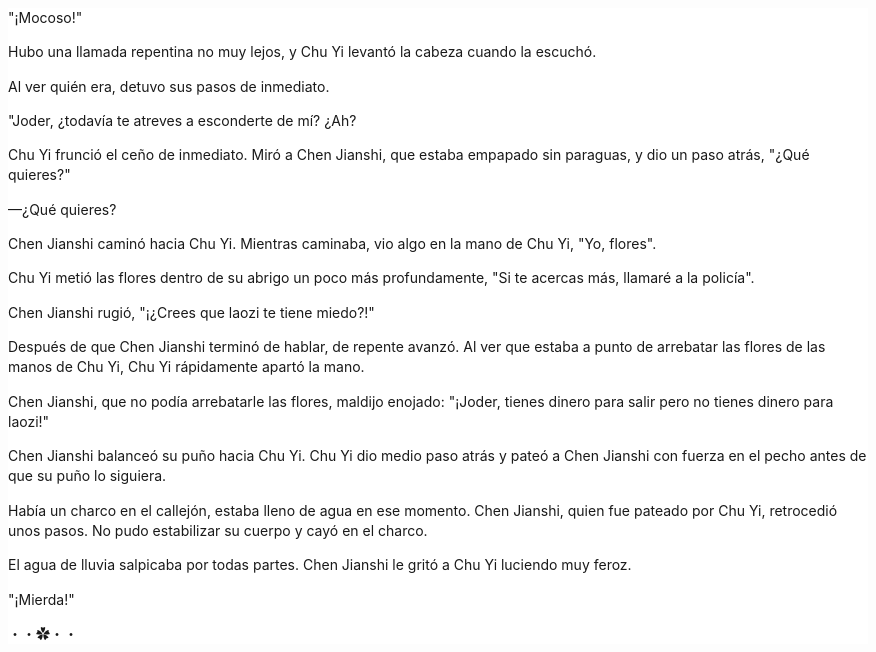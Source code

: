 "¡Mocoso!"

Hubo una llamada repentina no muy lejos, y Chu Yi levantó la cabeza cuando la escuchó.

Al ver quién era, detuvo sus pasos de inmediato.

"Joder, ¿todavía te atreves a esconderte de mí? ¿Ah?

Chu Yi frunció el ceño de inmediato. Miró a Chen Jianshi, que estaba empapado sin paraguas, y dio un paso atrás, "¿Qué quieres?"

—¿Qué quieres?

Chen Jianshi caminó hacia Chu Yi. Mientras caminaba, vio algo en la mano de Chu Yi, "Yo, flores".

Chu Yi metió las flores dentro de su abrigo un poco más profundamente, "Si te acercas más, llamaré a la policía".

Chen Jianshi rugió, "¡¿Crees que laozi te tiene miedo?!"

Después de que Chen Jianshi terminó de hablar, de repente avanzó. Al ver que estaba a punto de arrebatar las flores de las manos de Chu Yi, Chu Yi rápidamente apartó la mano.

Chen Jianshi, que no podía arrebatarle las flores, maldijo enojado: "¡Joder, tienes dinero para salir pero no tienes dinero para laozi!"

Chen Jianshi balanceó su puño hacia Chu Yi. Chu Yi dio medio paso atrás y pateó a Chen Jianshi con fuerza en el pecho antes de que su puño lo siguiera.

Había un charco en el callejón, estaba lleno de agua en ese momento. Chen Jianshi, quien fue pateado por Chu Yi, retrocedió unos pasos. No pudo estabilizar su cuerpo y cayó en el charco.

El agua de lluvia salpicaba por todas partes. Chen Jianshi le gritó a Chu Yi luciendo muy feroz.

"¡Mierda!"

・・✿・・

[^1]: 长长久久(changchangjiujiu) el 'jiu' es homónimo de la palabra china para 9(九)





